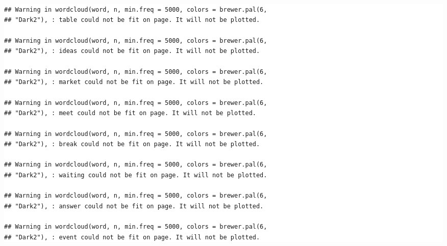     ## Warning in wordcloud(word, n, min.freq = 5000, colors = brewer.pal(6,
    ## "Dark2"), : table could not be fit on page. It will not be plotted.

    ## Warning in wordcloud(word, n, min.freq = 5000, colors = brewer.pal(6,
    ## "Dark2"), : ideas could not be fit on page. It will not be plotted.

    ## Warning in wordcloud(word, n, min.freq = 5000, colors = brewer.pal(6,
    ## "Dark2"), : market could not be fit on page. It will not be plotted.

    ## Warning in wordcloud(word, n, min.freq = 5000, colors = brewer.pal(6,
    ## "Dark2"), : meet could not be fit on page. It will not be plotted.

    ## Warning in wordcloud(word, n, min.freq = 5000, colors = brewer.pal(6,
    ## "Dark2"), : break could not be fit on page. It will not be plotted.

    ## Warning in wordcloud(word, n, min.freq = 5000, colors = brewer.pal(6,
    ## "Dark2"), : waiting could not be fit on page. It will not be plotted.

    ## Warning in wordcloud(word, n, min.freq = 5000, colors = brewer.pal(6,
    ## "Dark2"), : answer could not be fit on page. It will not be plotted.

    ## Warning in wordcloud(word, n, min.freq = 5000, colors = brewer.pal(6,
    ## "Dark2"), : event could not be fit on page. It will not be plotted.
